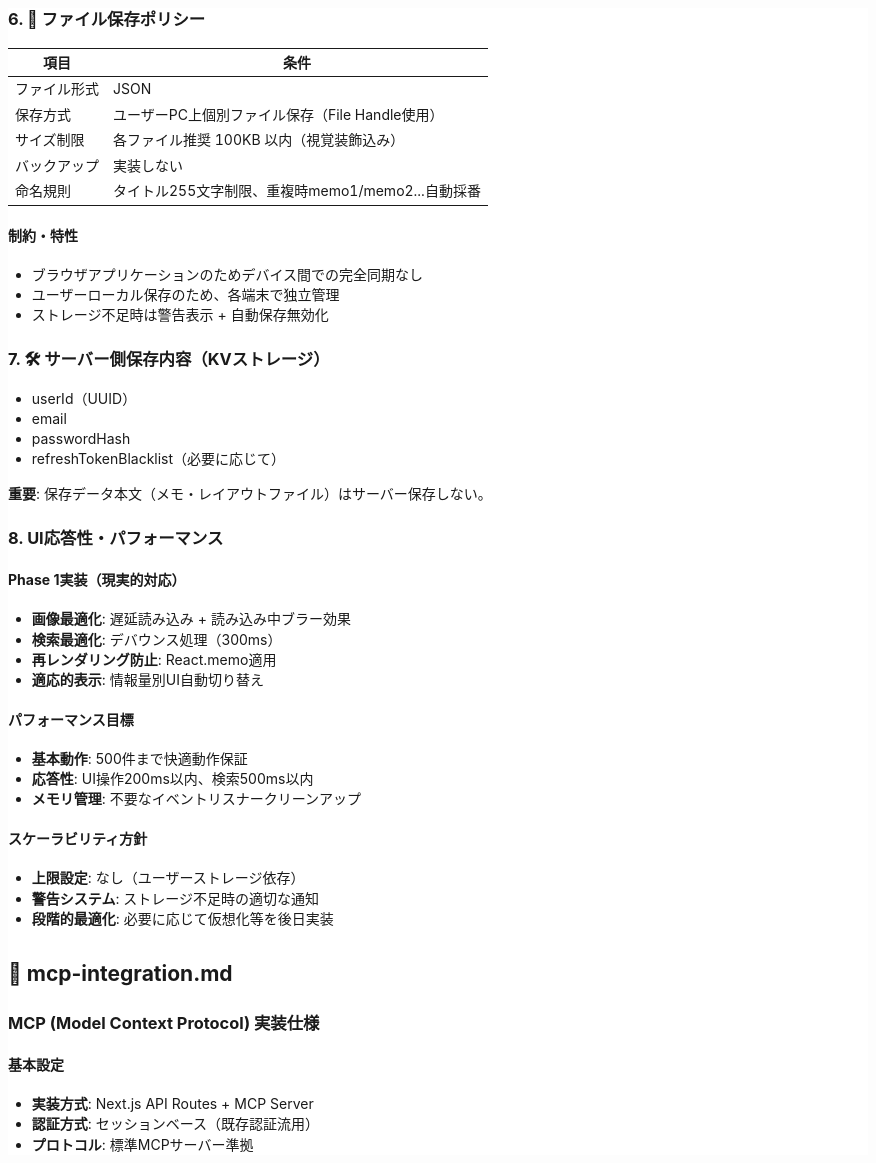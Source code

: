 
### 6. 📂 **ファイル保存ポリシー**

| 項目 | 条件 |
|------|------|
| ファイル形式 | JSON |
| 保存方式 | ユーザーPC上個別ファイル保存（File Handle使用） |
| サイズ制限 | 各ファイル推奨 100KB 以内（視覚装飾込み） |
| バックアップ | 実装しない |
| 命名規則 | タイトル255文字制限、重複時memo1/memo2...自動採番 |

#### **制約・特性**
- ブラウザアプリケーションのためデバイス間での完全同期なし
- ユーザーローカル保存のため、各端末で独立管理
- ストレージ不足時は警告表示 + 自動保存無効化

### 7. 🛠️ **サーバー側保存内容（KVストレージ）**

- userId（UUID）
- email  
- passwordHash
- refreshTokenBlacklist（必要に応じて）

**重要**: 保存データ本文（メモ・レイアウトファイル）はサーバー保存しない。

### 8. **UI応答性・パフォーマンス**

#### **Phase 1実装（現実的対応）**
- **画像最適化**: 遅延読み込み + 読み込み中ブラー効果
- **検索最適化**: デバウンス処理（300ms）
- **再レンダリング防止**: React.memo適用
- **適応的表示**: 情報量別UI自動切り替え

#### **パフォーマンス目標**
- **基本動作**: 500件まで快適動作保証
- **応答性**: UI操作200ms以内、検索500ms以内
- **メモリ管理**: 不要なイベントリスナークリーンアップ

#### **スケーラビリティ方針**
- **上限設定**: なし（ユーザーストレージ依存）
- **警告システム**: ストレージ不足時の適切な通知
- **段階的最適化**: 必要に応じて仮想化等を後日実装

## 📄 mcp-integration.md

### **MCP (Model Context Protocol) 実装仕様**

#### **基本設定**
- **実装方式**: Next.js API Routes + MCP Server
- **認証方式**: セッションベース（既存認証流用）
- **プロトコル**: 標準MCPサーバー準拠
